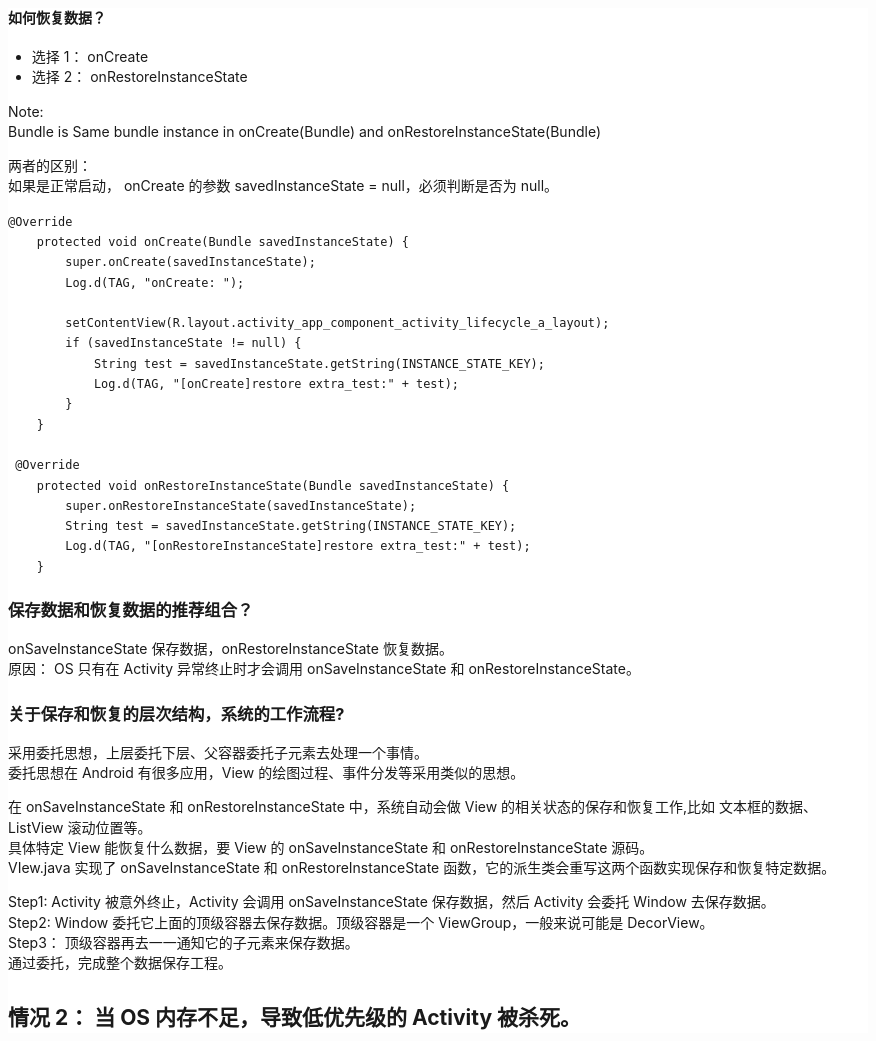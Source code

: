#### 如何恢复数据？

- 选择 1： onCreate
- 选择 2： onRestoreInstanceState

Note:  
Bundle is Same bundle instance in onCreate(Bundle) and onRestoreInstanceState(Bundle)

两者的区别：  
如果是正常启动， onCreate 的参数 savedInstanceState = null，必须判断是否为 null。

```
@Override
    protected void onCreate(Bundle savedInstanceState) {
        super.onCreate(savedInstanceState);
        Log.d(TAG, "onCreate: ");

        setContentView(R.layout.activity_app_component_activity_lifecycle_a_layout);
        if (savedInstanceState != null) {
            String test = savedInstanceState.getString(INSTANCE_STATE_KEY);
            Log.d(TAG, "[onCreate]restore extra_test:" + test);
        }
    }

 @Override
    protected void onRestoreInstanceState(Bundle savedInstanceState) {
        super.onRestoreInstanceState(savedInstanceState);
        String test = savedInstanceState.getString(INSTANCE_STATE_KEY);
        Log.d(TAG, "[onRestoreInstanceState]restore extra_test:" + test);
    }
```

### 保存数据和恢复数据的推荐组合？

onSaveInstanceState 保存数据，onRestoreInstanceState 恢复数据。  
原因： OS 只有在 Activity 异常终止时才会调用 onSaveInstanceState 和 onRestoreInstanceState。

### 关于保存和恢复的层次结构，系统的工作流程?

采用委托思想，上层委托下层、父容器委托子元素去处理一个事情。  
委托思想在 Android 有很多应用，View 的绘图过程、事件分发等采用类似的思想。

在 onSaveInstanceState 和 onRestoreInstanceState 中，系统自动会做 View 的相关状态的保存和恢复工作,比如 文本框的数据、ListView 滚动位置等。  
具体特定 View 能恢复什么数据，要 View 的 onSaveInstanceState 和 onRestoreInstanceState 源码。  
VIew.java 实现了 onSaveInstanceState 和 onRestoreInstanceState 函数，它的派生类会重写这两个函数实现保存和恢复特定数据。

Step1: Activity 被意外终止，Activity 会调用 onSaveInstanceState 保存数据，然后 Activity 会委托 Window 去保存数据。  
Step2: Window 委托它上面的顶级容器去保存数据。顶级容器是一个 ViewGroup，一般来说可能是 DecorView。  
Step3： 顶级容器再去一一通知它的子元素来保存数据。  
通过委托，完成整个数据保存工程。

## 情况 2： 当 OS 内存不足，导致低优先级的 Activity 被杀死。
